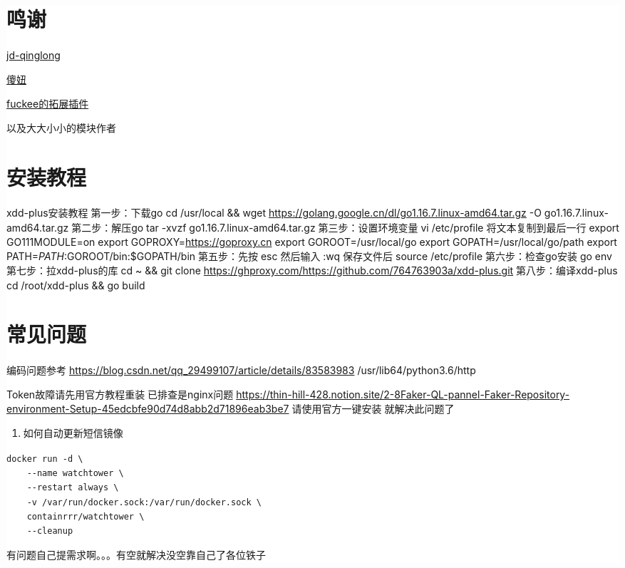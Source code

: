 


# 鸣谢

[jd-qinglong](https://github.com/rubyangxg/jd-qinglong )

[傻妞](https://github.com/rubyangxg/jd-qinglong )

[fuckee的拓展插件](https://github.com/ufuckee/jd_cookie)

以及大大小小的模块作者

# 安装教程 

xdd-plus安装教程
第一步：下载go
cd /usr/local && wget https://golang.google.cn/dl/go1.16.7.linux-amd64.tar.gz -O go1.16.7.linux-amd64.tar.gz
第二步：解压go
tar -xvzf go1.16.7.linux-amd64.tar.gz
第三步：设置环境变量 
vi /etc/profile
将文本复制到最后一行
export GO111MODULE=on
export GOPROXY=https://goproxy.cn
export GOROOT=/usr/local/go
export GOPATH=/usr/local/go/path
export PATH=$PATH:$GOROOT/bin:$GOPATH/bin
第五步：先按   esc 
然后输入  :wq 
保存文件后 
source /etc/profile
第六步：检查go安装
go env
第七步：拉xdd-plus的库
cd ~ && git clone https://ghproxy.com/https://github.com/764763903a/xdd-plus.git
第八步：编译xdd-plus
cd /root/xdd-plus && go build

# 常见问题

编码问题参考
https://blog.csdn.net/qq_29499107/article/details/83583983
/usr/lib64/python3.6/http

Token故障请先用官方教程重装  已排查是nginx问题
https://thin-hill-428.notion.site/2-8Faker-QL-pannel-Faker-Repository-environment-Setup-45edcbfe90d74d8abb2d71896eab3be7
请使用官方一键安装 就解决此问题了



1. 如何自动更新短信镜像

```
docker run -d \
    --name watchtower \
    --restart always \
    -v /var/run/docker.sock:/var/run/docker.sock \
    containrrr/watchtower \
    --cleanup
```




有问题自己提需求啊。。。有空就解决没空靠自己了各位铁子

